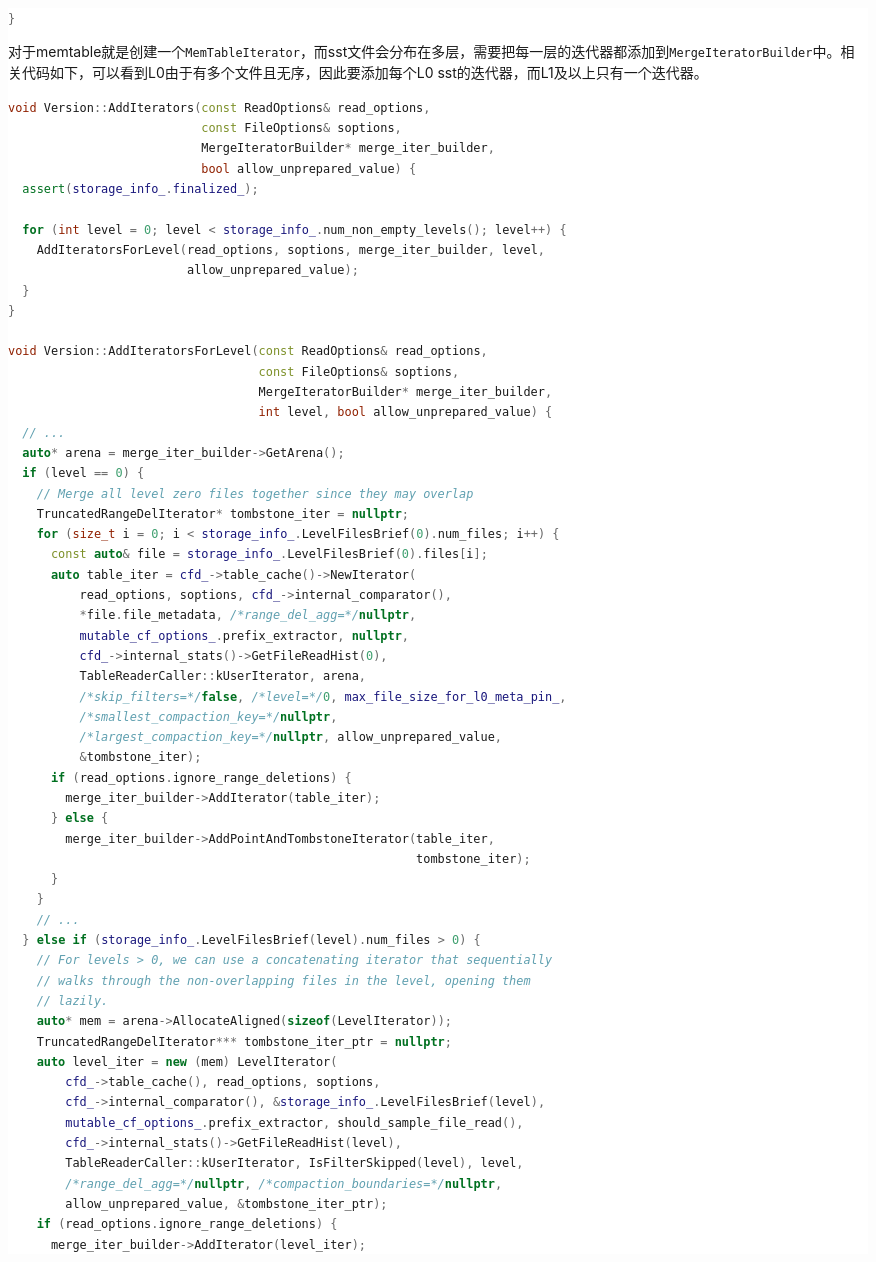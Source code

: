 ```cpp
}
```

对于memtable就是创建一个`MemTableIterator`，而sst文件会分布在多层，需要把每一层的迭代器都添加到`MergeIteratorBuilder`中。相关代码如下，可以看到L0由于有多个文件且无序，因此要添加每个L0 sst的迭代器，而L1及以上只有一个迭代器。

```cpp
void Version::AddIterators(const ReadOptions& read_options,
                           const FileOptions& soptions,
                           MergeIteratorBuilder* merge_iter_builder,
                           bool allow_unprepared_value) {
  assert(storage_info_.finalized_);

  for (int level = 0; level < storage_info_.num_non_empty_levels(); level++) {
    AddIteratorsForLevel(read_options, soptions, merge_iter_builder, level,
                         allow_unprepared_value);
  }
}

void Version::AddIteratorsForLevel(const ReadOptions& read_options,
                                   const FileOptions& soptions,
                                   MergeIteratorBuilder* merge_iter_builder,
                                   int level, bool allow_unprepared_value) {
  // ...
  auto* arena = merge_iter_builder->GetArena();
  if (level == 0) {
    // Merge all level zero files together since they may overlap
    TruncatedRangeDelIterator* tombstone_iter = nullptr;
    for (size_t i = 0; i < storage_info_.LevelFilesBrief(0).num_files; i++) {
      const auto& file = storage_info_.LevelFilesBrief(0).files[i];
      auto table_iter = cfd_->table_cache()->NewIterator(
          read_options, soptions, cfd_->internal_comparator(),
          *file.file_metadata, /*range_del_agg=*/nullptr,
          mutable_cf_options_.prefix_extractor, nullptr,
          cfd_->internal_stats()->GetFileReadHist(0),
          TableReaderCaller::kUserIterator, arena,
          /*skip_filters=*/false, /*level=*/0, max_file_size_for_l0_meta_pin_,
          /*smallest_compaction_key=*/nullptr,
          /*largest_compaction_key=*/nullptr, allow_unprepared_value,
          &tombstone_iter);
      if (read_options.ignore_range_deletions) {
        merge_iter_builder->AddIterator(table_iter);
      } else {
        merge_iter_builder->AddPointAndTombstoneIterator(table_iter,
                                                         tombstone_iter);
      }
    }
    // ...
  } else if (storage_info_.LevelFilesBrief(level).num_files > 0) {
    // For levels > 0, we can use a concatenating iterator that sequentially
    // walks through the non-overlapping files in the level, opening them
    // lazily.
    auto* mem = arena->AllocateAligned(sizeof(LevelIterator));
    TruncatedRangeDelIterator*** tombstone_iter_ptr = nullptr;
    auto level_iter = new (mem) LevelIterator(
        cfd_->table_cache(), read_options, soptions,
        cfd_->internal_comparator(), &storage_info_.LevelFilesBrief(level),
        mutable_cf_options_.prefix_extractor, should_sample_file_read(),
        cfd_->internal_stats()->GetFileReadHist(level),
        TableReaderCaller::kUserIterator, IsFilterSkipped(level), level,
        /*range_del_agg=*/nullptr, /*compaction_boundaries=*/nullptr,
        allow_unprepared_value, &tombstone_iter_ptr);
    if (read_options.ignore_range_deletions) {
      merge_iter_builder->AddIterator(level_iter);
```